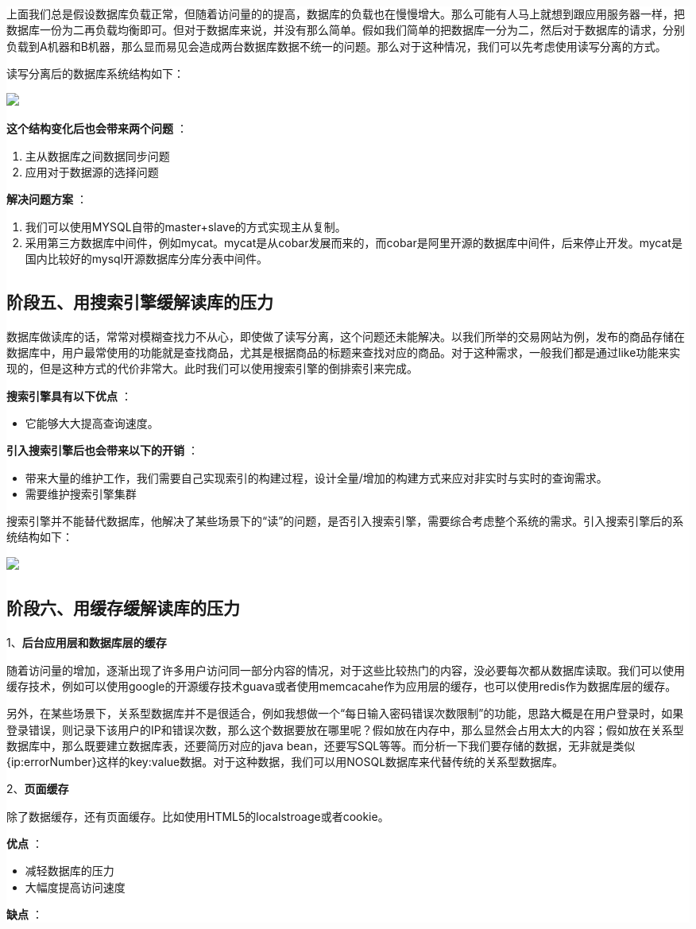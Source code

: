 
上面我们总是假设数据库负载正常，但随着访问量的的提高，数据库的负载也在慢慢增大。那么可能有人马上就想到跟应用服务器一样，把数据库一份为二再负载均衡即可。但对于数据库来说，并没有那么简单。假如我们简单的把数据库一分为二，然后对于数据库的请求，分别负载到A机器和B机器，那么显而易见会造成两台数据库数据不统一的问题。那么对于这种情况，我们可以先考虑使用读写分离的方式。

读写分离后的数据库系统结构如下：

![](https://mmbiz.qpic.cn/mmbiz_png/JdLkEI9sZffAp5glxwt1UkVQXYJUkUpwP2DriaoF0EoibxwfgSHtv5uBu0h1fIuZ8VGwNuvtYRRUloUjm3k7fnGQ/640?wx_fmt=png)

**这个结构变化后也会带来两个问题**  ：

1. 主从数据库之间数据同步问题
2. 应用对于数据源的选择问题

**解决问题方案**  ：

1. 我们可以使用MYSQL自带的master+slave的方式实现主从复制。
2. 采用第三方数据库中间件，例如mycat。mycat是从cobar发展而来的，而cobar是阿里开源的数据库中间件，后来停止开发。mycat是国内比较好的mysql开源数据库分库分表中间件。

## 阶段五、用搜索引擎缓解读库的压力


数据库做读库的话，常常对模糊查找力不从心，即使做了读写分离，这个问题还未能解决。以我们所举的交易网站为例，发布的商品存储在数据库中，用户最常使用的功能就是查找商品，尤其是根据商品的标题来查找对应的商品。对于这种需求，一般我们都是通过like功能来实现的，但是这种方式的代价非常大。此时我们可以使用搜索引擎的倒排索引来完成。

**搜索引擎具有以下优点**  ：

- 它能够大大提高查询速度。

**引入搜索引擎后也会带来以下的开销**  ：

- 带来大量的维护工作，我们需要自己实现索引的构建过程，设计全量/增加的构建方式来应对非实时与实时的查询需求。
- 需要维护搜索引擎集群

搜索引擎并不能替代数据库，他解决了某些场景下的“读”的问题，是否引入搜索引擎，需要综合考虑整个系统的需求。引入搜索引擎后的系统结构如下：

![](https://mmbiz.qpic.cn/mmbiz_png/JdLkEI9sZffAp5glxwt1UkVQXYJUkUpw7qkPvmqxcApicFqgibVjWbZSHiaNyJZP3FmHJkIuuwlIBce9vq8oFobOw/640?wx_fmt=png)

## 阶段六、用缓存缓解读库的压力


1、**后台应用层和数据库层的缓存**

随着访问量的增加，逐渐出现了许多用户访问同一部分内容的情况，对于这些比较热门的内容，没必要每次都从数据库读取。我们可以使用缓存技术，例如可以使用google的开源缓存技术guava或者使用memcacahe作为应用层的缓存，也可以使用redis作为数据库层的缓存。

另外，在某些场景下，关系型数据库并不是很适合，例如我想做一个“每日输入密码错误次数限制”的功能，思路大概是在用户登录时，如果登录错误，则记录下该用户的IP和错误次数，那么这个数据要放在哪里呢？假如放在内存中，那么显然会占用太大的内容；假如放在关系型数据库中，那么既要建立数据库表，还要简历对应的java bean，还要写SQL等等。而分析一下我们要存储的数据，无非就是类似{ip:errorNumber}这样的key:value数据。对于这种数据，我们可以用NOSQL数据库来代替传统的关系型数据库。

2、**页面缓存**

除了数据缓存，还有页面缓存。比如使用HTML5的localstroage或者cookie。

**优点**  ：

- 减轻数据库的压力
- 大幅度提高访问速度

**缺点**  ：
